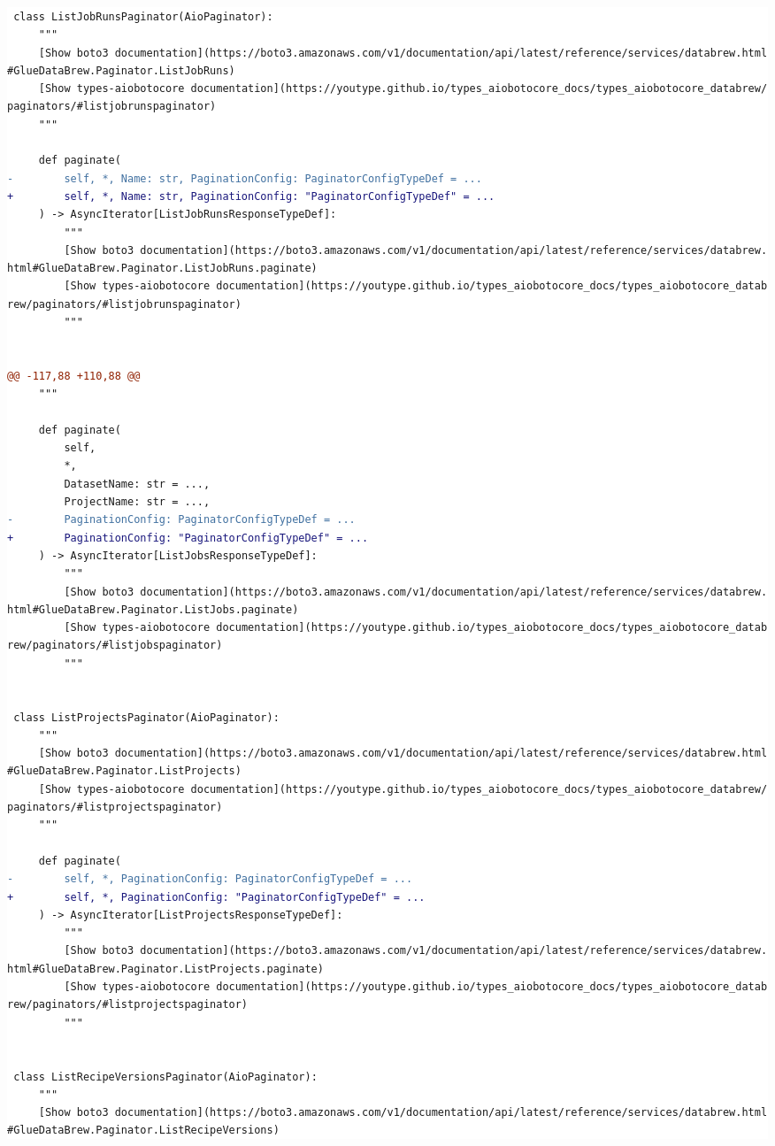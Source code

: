 ```diff
 class ListJobRunsPaginator(AioPaginator):
     """
     [Show boto3 documentation](https://boto3.amazonaws.com/v1/documentation/api/latest/reference/services/databrew.html#GlueDataBrew.Paginator.ListJobRuns)
     [Show types-aiobotocore documentation](https://youtype.github.io/types_aiobotocore_docs/types_aiobotocore_databrew/paginators/#listjobrunspaginator)
     """
 
     def paginate(
-        self, *, Name: str, PaginationConfig: PaginatorConfigTypeDef = ...
+        self, *, Name: str, PaginationConfig: "PaginatorConfigTypeDef" = ...
     ) -> AsyncIterator[ListJobRunsResponseTypeDef]:
         """
         [Show boto3 documentation](https://boto3.amazonaws.com/v1/documentation/api/latest/reference/services/databrew.html#GlueDataBrew.Paginator.ListJobRuns.paginate)
         [Show types-aiobotocore documentation](https://youtype.github.io/types_aiobotocore_docs/types_aiobotocore_databrew/paginators/#listjobrunspaginator)
         """
 
 
@@ -117,88 +110,88 @@
     """
 
     def paginate(
         self,
         *,
         DatasetName: str = ...,
         ProjectName: str = ...,
-        PaginationConfig: PaginatorConfigTypeDef = ...
+        PaginationConfig: "PaginatorConfigTypeDef" = ...
     ) -> AsyncIterator[ListJobsResponseTypeDef]:
         """
         [Show boto3 documentation](https://boto3.amazonaws.com/v1/documentation/api/latest/reference/services/databrew.html#GlueDataBrew.Paginator.ListJobs.paginate)
         [Show types-aiobotocore documentation](https://youtype.github.io/types_aiobotocore_docs/types_aiobotocore_databrew/paginators/#listjobspaginator)
         """
 
 
 class ListProjectsPaginator(AioPaginator):
     """
     [Show boto3 documentation](https://boto3.amazonaws.com/v1/documentation/api/latest/reference/services/databrew.html#GlueDataBrew.Paginator.ListProjects)
     [Show types-aiobotocore documentation](https://youtype.github.io/types_aiobotocore_docs/types_aiobotocore_databrew/paginators/#listprojectspaginator)
     """
 
     def paginate(
-        self, *, PaginationConfig: PaginatorConfigTypeDef = ...
+        self, *, PaginationConfig: "PaginatorConfigTypeDef" = ...
     ) -> AsyncIterator[ListProjectsResponseTypeDef]:
         """
         [Show boto3 documentation](https://boto3.amazonaws.com/v1/documentation/api/latest/reference/services/databrew.html#GlueDataBrew.Paginator.ListProjects.paginate)
         [Show types-aiobotocore documentation](https://youtype.github.io/types_aiobotocore_docs/types_aiobotocore_databrew/paginators/#listprojectspaginator)
         """
 
 
 class ListRecipeVersionsPaginator(AioPaginator):
     """
     [Show boto3 documentation](https://boto3.amazonaws.com/v1/documentation/api/latest/reference/services/databrew.html#GlueDataBrew.Paginator.ListRecipeVersions)
```